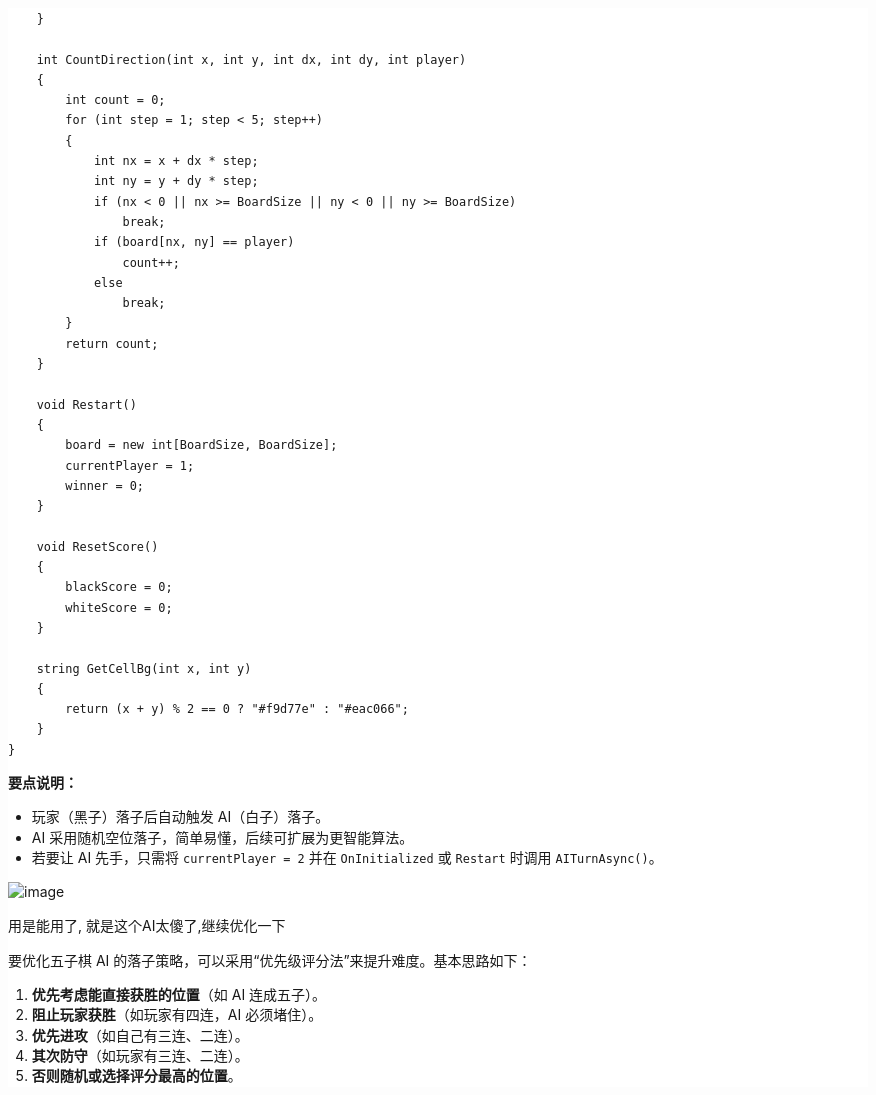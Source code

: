 ```
    }

    int CountDirection(int x, int y, int dx, int dy, int player)
    {
        int count = 0;
        for (int step = 1; step < 5; step++)
        {
            int nx = x + dx * step;
            int ny = y + dy * step;
            if (nx < 0 || nx >= BoardSize || ny < 0 || ny >= BoardSize)
                break;
            if (board[nx, ny] == player)
                count++;
            else
                break;
        }
        return count;
    }

    void Restart()
    {
        board = new int[BoardSize, BoardSize];
        currentPlayer = 1;
        winner = 0;
    }

    void ResetScore()
    {
        blackScore = 0;
        whiteScore = 0;
    }

    string GetCellBg(int x, int y)
    {
        return (x + y) % 2 == 0 ? "#f9d77e" : "#eac066";
    }
}
```

**要点说明：**

* 玩家（黑子）落子后自动触发 AI（白子）落子。
* AI 采用随机空位落子，简单易懂，后续可扩展为更智能算法。
* 若要让 AI 先手，只需将 `currentPlayer = 2` 并在 `OnInitialized` 或 `Restart` 时调用 `AITurnAsync()`。

![image]()

用是能用了, 就是这个AI太傻了,继续优化一下

要优化五子棋 AI 的落子策略，可以采用“优先级评分法”来提升难度。基本思路如下：

1. **优先考虑能直接获胜的位置**（如 AI 连成五子）。
2. **阻止玩家获胜**（如玩家有四连，AI 必须堵住）。
3. **优先进攻**（如自己有三连、二连）。
4. **其次防守**（如玩家有三连、二连）。
5. **否则随机或选择评分最高的位置**。
